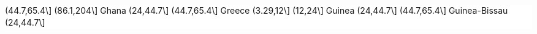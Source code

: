 </td>
<td style="text-align:left;">
(44.7,65.4\]
</td>
<td style="text-align:left;">
</td>
<td style="text-align:left;">
</td>
<td style="text-align:left;">
(86.1,204\]
</td>
</tr>
<tr>
<td style="text-align:left;">
Ghana
</td>
<td style="text-align:left;">
(24,44.7\]
</td>
<td style="text-align:left;">
</td>
<td style="text-align:left;">
</td>
<td style="text-align:left;">
(44.7,65.4\]
</td>
</tr>
<tr>
<td style="text-align:left;">
Greece
</td>
<td style="text-align:left;">
(3.29,12\]
</td>
<td style="text-align:left;">
</td>
<td style="text-align:left;">
(12,24\]
</td>
<td style="text-align:left;">
</td>
</tr>
<tr>
<td style="text-align:left;">
Guinea
</td>
<td style="text-align:left;">
(24,44.7\]
</td>
<td style="text-align:left;">
</td>
<td style="text-align:left;">
</td>
<td style="text-align:left;">
(44.7,65.4\]
</td>
</tr>
<tr>
<td style="text-align:left;">
Guinea-Bissau
</td>
<td style="text-align:left;">
(24,44.7\]
</td>